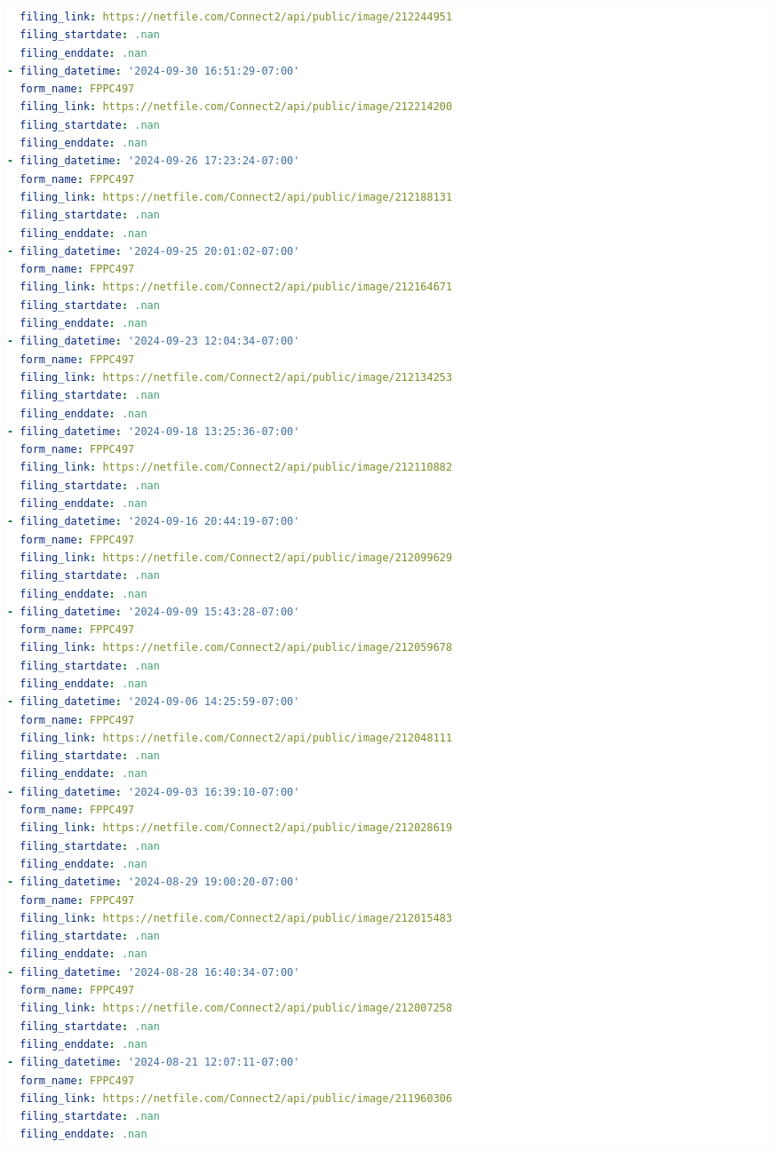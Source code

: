 ```yaml
  filing_link: https://netfile.com/Connect2/api/public/image/212244951
  filing_startdate: .nan
  filing_enddate: .nan
- filing_datetime: '2024-09-30 16:51:29-07:00'
  form_name: FPPC497
  filing_link: https://netfile.com/Connect2/api/public/image/212214200
  filing_startdate: .nan
  filing_enddate: .nan
- filing_datetime: '2024-09-26 17:23:24-07:00'
  form_name: FPPC497
  filing_link: https://netfile.com/Connect2/api/public/image/212188131
  filing_startdate: .nan
  filing_enddate: .nan
- filing_datetime: '2024-09-25 20:01:02-07:00'
  form_name: FPPC497
  filing_link: https://netfile.com/Connect2/api/public/image/212164671
  filing_startdate: .nan
  filing_enddate: .nan
- filing_datetime: '2024-09-23 12:04:34-07:00'
  form_name: FPPC497
  filing_link: https://netfile.com/Connect2/api/public/image/212134253
  filing_startdate: .nan
  filing_enddate: .nan
- filing_datetime: '2024-09-18 13:25:36-07:00'
  form_name: FPPC497
  filing_link: https://netfile.com/Connect2/api/public/image/212110882
  filing_startdate: .nan
  filing_enddate: .nan
- filing_datetime: '2024-09-16 20:44:19-07:00'
  form_name: FPPC497
  filing_link: https://netfile.com/Connect2/api/public/image/212099629
  filing_startdate: .nan
  filing_enddate: .nan
- filing_datetime: '2024-09-09 15:43:28-07:00'
  form_name: FPPC497
  filing_link: https://netfile.com/Connect2/api/public/image/212059678
  filing_startdate: .nan
  filing_enddate: .nan
- filing_datetime: '2024-09-06 14:25:59-07:00'
  form_name: FPPC497
  filing_link: https://netfile.com/Connect2/api/public/image/212048111
  filing_startdate: .nan
  filing_enddate: .nan
- filing_datetime: '2024-09-03 16:39:10-07:00'
  form_name: FPPC497
  filing_link: https://netfile.com/Connect2/api/public/image/212028619
  filing_startdate: .nan
  filing_enddate: .nan
- filing_datetime: '2024-08-29 19:00:20-07:00'
  form_name: FPPC497
  filing_link: https://netfile.com/Connect2/api/public/image/212015483
  filing_startdate: .nan
  filing_enddate: .nan
- filing_datetime: '2024-08-28 16:40:34-07:00'
  form_name: FPPC497
  filing_link: https://netfile.com/Connect2/api/public/image/212007258
  filing_startdate: .nan
  filing_enddate: .nan
- filing_datetime: '2024-08-21 12:07:11-07:00'
  form_name: FPPC497
  filing_link: https://netfile.com/Connect2/api/public/image/211960306
  filing_startdate: .nan
  filing_enddate: .nan
```